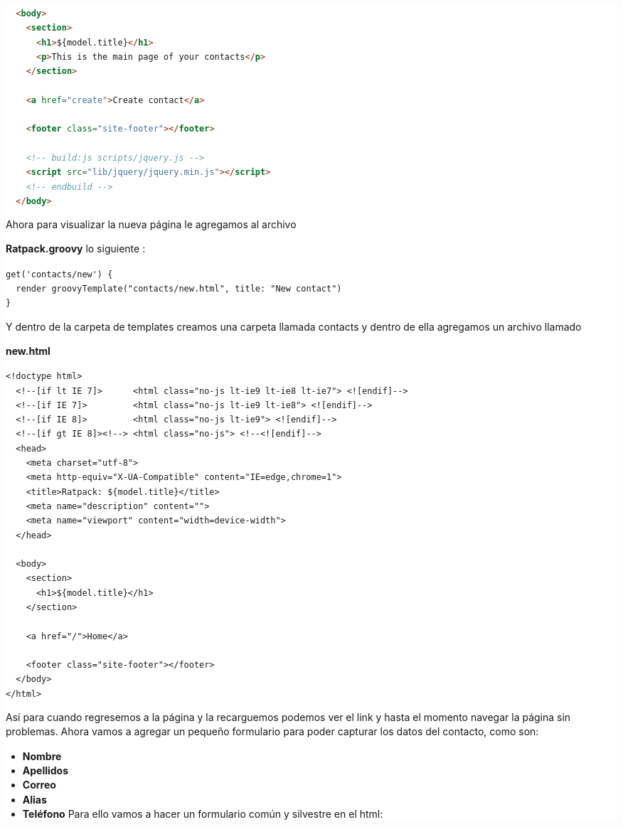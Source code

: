 ``` html
  <body>
    <section>
      <h1>${model.title}</h1>
      <p>This is the main page of your contacts</p>
    </section>

    <a href="create">Create contact</a>

    <footer class="site-footer"></footer>

    <!-- build:js scripts/jquery.js -->
    <script src="lib/jquery/jquery.min.js"></script>
    <!-- endbuild -->
  </body>
```

Ahora para visualizar la nueva página le agregamos al archivo

**Ratpack.groovy** lo siguiente :
<pre><code class="groovy">get('contacts/new') {
  render groovyTemplate("contacts/new.html", title: "New contact")
}
</code></pre> Y dentro de la carpeta de templates creamos una carpeta llamada contacts y dentro de ella agregamos un archivo llamado

**new.html**
<pre><code class="html">&lt;!doctype html&gt;
  &lt;!--[if lt IE 7]&gt;      &lt;html class="no-js lt-ie9 lt-ie8 lt-ie7"&gt; &lt;![endif]--&gt;
  &lt;!--[if IE 7]&gt;         &lt;html class="no-js lt-ie9 lt-ie8"&gt; &lt;![endif]--&gt;
  &lt;!--[if IE 8]&gt;         &lt;html class="no-js lt-ie9"&gt; &lt;![endif]--&gt;
  &lt;!--[if gt IE 8]&gt;&lt;!--&gt; &lt;html class="no-js"&gt; &lt;!--&lt;![endif]--&gt;
  &lt;head&gt;
    &lt;meta charset="utf-8"&gt;
    &lt;meta http-equiv="X-UA-Compatible" content="IE=edge,chrome=1"&gt;
    &lt;title&gt;Ratpack: ${model.title}&lt;/title&gt;
    &lt;meta name="description" content=""&gt;
    &lt;meta name="viewport" content="width=device-width"&gt;
  &lt;/head&gt;

  &lt;body&gt;
    &lt;section&gt;
      &lt;h1&gt;${model.title}&lt;/h1&gt;
    &lt;/section&gt;

    &lt;a href="/"&gt;Home&lt;/a&gt;

    &lt;footer class="site-footer"&gt;&lt;/footer&gt;
  &lt;/body&gt;
&lt;/html&gt;
</code></pre> Así para cuando regresemos a la página y la recarguemos podemos ver el link y hasta el momento navegar la página sin problemas. Ahora vamos a agregar un pequeño formulario para poder capturar los datos del contacto, como son:

*   **Nombre**
*   **Apellidos**
*   **Correo**
*   **Alias**
*   **Teléfono** Para ello vamos a hacer un formulario común y silvestre en el html:


 [1]: http://gvmtool.net/ "gvm"
 [2]: https://bintray.com/
 [3]: https://bintray.com/ratpack/lazybones
 [4]: https://github.com/pledbrook/lazybones#running-it
 [5]: http://www.gradle.org/documentation
 [6]: http://bower.io/]